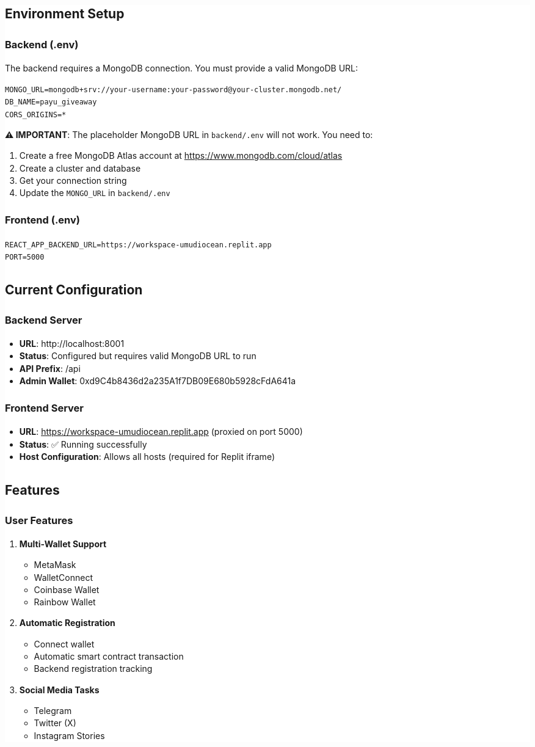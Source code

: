 ## Environment Setup

### Backend (.env)
The backend requires a MongoDB connection. You must provide a valid MongoDB URL:
```
MONGO_URL=mongodb+srv://your-username:your-password@your-cluster.mongodb.net/
DB_NAME=payu_giveaway
CORS_ORIGINS=*
```

**⚠️ IMPORTANT**: The placeholder MongoDB URL in `backend/.env` will not work. You need to:
1. Create a free MongoDB Atlas account at https://www.mongodb.com/cloud/atlas
2. Create a cluster and database
3. Get your connection string
4. Update the `MONGO_URL` in `backend/.env`

### Frontend (.env)
```
REACT_APP_BACKEND_URL=https://workspace-umudiocean.replit.app
PORT=5000
```

## Current Configuration

### Backend Server
- **URL**: http://localhost:8001
- **Status**: Configured but requires valid MongoDB URL to run
- **API Prefix**: /api
- **Admin Wallet**: 0xd9C4b8436d2a235A1f7DB09E680b5928cFdA641a

### Frontend Server
- **URL**: https://workspace-umudiocean.replit.app (proxied on port 5000)
- **Status**: ✅ Running successfully
- **Host Configuration**: Allows all hosts (required for Replit iframe)

## Features

### User Features
1. **Multi-Wallet Support**
   - MetaMask
   - WalletConnect
   - Coinbase Wallet
   - Rainbow Wallet

2. **Automatic Registration**
   - Connect wallet
   - Automatic smart contract transaction
   - Backend registration tracking

3. **Social Media Tasks**
   - Telegram
   - Twitter (X)
   - Instagram Stories
